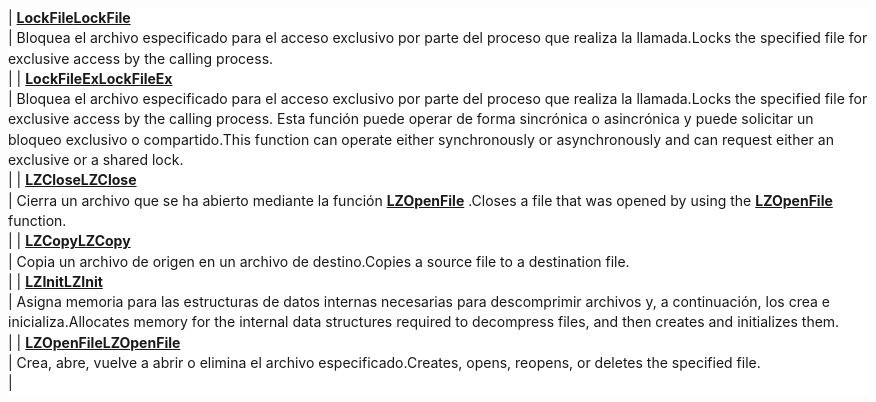 | [<span data-ttu-id="87d2b-249">**LockFile**</span><span class="sxs-lookup"><span data-stu-id="87d2b-249">**LockFile**</span></span>](/windows/desktop/api/FileAPI/nf-fileapi-lockfile)<br/>                                                          | <span data-ttu-id="87d2b-250">Bloquea el archivo especificado para el acceso exclusivo por parte del proceso que realiza la llamada.</span><span class="sxs-lookup"><span data-stu-id="87d2b-250">Locks the specified file for exclusive access by the calling process.</span></span><br/>                                                                                                                                                                                                                                                                                                                                                                          |
| [<span data-ttu-id="87d2b-251">**LockFileEx**</span><span class="sxs-lookup"><span data-stu-id="87d2b-251">**LockFileEx**</span></span>](/windows/desktop/api/FileAPI/nf-fileapi-lockfileex)<br/>                                                      | <span data-ttu-id="87d2b-252">Bloquea el archivo especificado para el acceso exclusivo por parte del proceso que realiza la llamada.</span><span class="sxs-lookup"><span data-stu-id="87d2b-252">Locks the specified file for exclusive access by the calling process.</span></span> <span data-ttu-id="87d2b-253">Esta función puede operar de forma sincrónica o asincrónica y puede solicitar un bloqueo exclusivo o compartido.</span><span class="sxs-lookup"><span data-stu-id="87d2b-253">This function can operate either synchronously or asynchronously and can request either an exclusive or a shared lock.</span></span><br/>                                                                                                                                                                                                                                                   |
| [<span data-ttu-id="87d2b-254">**LZClose**</span><span class="sxs-lookup"><span data-stu-id="87d2b-254">**LZClose**</span></span>](/windows/desktop/api/LzExpand/nf-lzexpand-lzclose)<br/>                                                            | <span data-ttu-id="87d2b-255">Cierra un archivo que se ha abierto mediante la función [**LZOpenFile**](/windows/desktop/api/LzExpand/nf-lzexpand-lzopenfilea) .</span><span class="sxs-lookup"><span data-stu-id="87d2b-255">Closes a file that was opened by using the [**LZOpenFile**](/windows/desktop/api/LzExpand/nf-lzexpand-lzopenfilea) function.</span></span><br/>                                                                                                                                                                                                                                                                                                                                                          |
| [<span data-ttu-id="87d2b-256">**LZCopy**</span><span class="sxs-lookup"><span data-stu-id="87d2b-256">**LZCopy**</span></span>](/windows/desktop/api/LzExpand/nf-lzexpand-lzcopy)<br/>                                                              | <span data-ttu-id="87d2b-257">Copia un archivo de origen en un archivo de destino.</span><span class="sxs-lookup"><span data-stu-id="87d2b-257">Copies a source file to a destination file.</span></span><br/>                                                                                                                                                                                                                                                                                                                                                                                                    |
| [<span data-ttu-id="87d2b-258">**LZInit**</span><span class="sxs-lookup"><span data-stu-id="87d2b-258">**LZInit**</span></span>](/windows/desktop/api/LzExpand/nf-lzexpand-lzinit)<br/>                                                              | <span data-ttu-id="87d2b-259">Asigna memoria para las estructuras de datos internas necesarias para descomprimir archivos y, a continuación, los crea e inicializa.</span><span class="sxs-lookup"><span data-stu-id="87d2b-259">Allocates memory for the internal data structures required to decompress files, and then creates and initializes them.</span></span><br/>                                                                                                                                                                                                                                                                                                                         |
| [<span data-ttu-id="87d2b-260">**LZOpenFile**</span><span class="sxs-lookup"><span data-stu-id="87d2b-260">**LZOpenFile**</span></span>](/windows/desktop/api/LzExpand/nf-lzexpand-lzopenfilea)<br/>                                                      | <span data-ttu-id="87d2b-261">Crea, abre, vuelve a abrir o elimina el archivo especificado.</span><span class="sxs-lookup"><span data-stu-id="87d2b-261">Creates, opens, reopens, or deletes the specified file.</span></span><br/>                                                                                                                                                                                                                                                                                                                                                                                        |